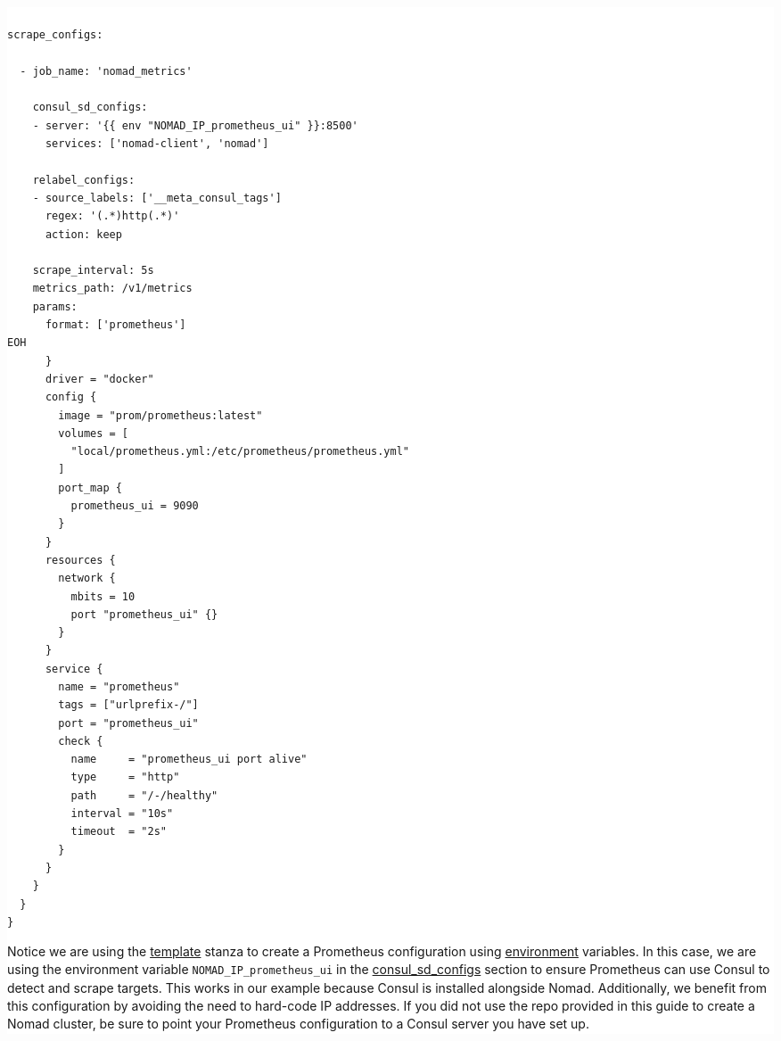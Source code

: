 ```hcl

scrape_configs:

  - job_name: 'nomad_metrics'

    consul_sd_configs:
    - server: '{{ env "NOMAD_IP_prometheus_ui" }}:8500'
      services: ['nomad-client', 'nomad']

    relabel_configs:
    - source_labels: ['__meta_consul_tags']
      regex: '(.*)http(.*)'
      action: keep

    scrape_interval: 5s
    metrics_path: /v1/metrics
    params:
      format: ['prometheus']
EOH
      }
      driver = "docker"
      config {
        image = "prom/prometheus:latest"
        volumes = [
          "local/prometheus.yml:/etc/prometheus/prometheus.yml"
        ]
        port_map {
          prometheus_ui = 9090
        }
      }
      resources {
        network {
          mbits = 10
          port "prometheus_ui" {}
        }
      }
      service {
        name = "prometheus"
        tags = ["urlprefix-/"]
        port = "prometheus_ui"
        check {
          name     = "prometheus_ui port alive"
          type     = "http"
          path     = "/-/healthy"
          interval = "10s"
          timeout  = "2s"
        }
      }
    }
  }
}
```
Notice we are using the [template][template] stanza to create a Prometheus
configuration using [environment][env] variables. In this case, we are using the
environment variable `NOMAD_IP_prometheus_ui` in the
[consul_sd_configs][consul_sd_config]
section to ensure Prometheus can use Consul to detect and scrape targets.
This works in our example because Consul is installed alongside Nomad.
Additionally, we benefit from this configuration by avoiding the need to
hard-code IP addresses. If you did not use the repo provided in this guide to
create a Nomad cluster, be sure to point your Prometheus configuration
to a Consul server you have set up.


[active-alerts]: /assets/images/active-alert.png
[alerts]: /assets/images/alerts.png
[alerting]: https://prometheus.io/docs/alerting/overview/
[alertingrules]: https://prometheus.io/docs/prometheus/latest/configuration/alerting_rules/
[alertmanager]: https://prometheus.io/docs/alerting/alertmanager/
[alertmanager-webui]: /assets/images/alertmanager-webui.png
[configuring prometheus]: https://prometheus.io/docs/introduction/first_steps/#configuring-prometheus
[consul_sd_config]: https://prometheus.io/docs/prometheus/latest/configuration/configuration/#%3Cconsul_sd_config%3E
[env]: /docs/runtime/environment.html
[fabio]: https://fabiolb.net/
[fabio-lb]: http://example.com
[new-targets]: /assets/images/new-targets.png
[prometheus-targets]: /assets/images/prometheus-targets.png
[running-jobs]: /assets/images/running-jobs.png
[telemetry]: /docs/agent/telemetry.html
[telemetry stanza]: /docs/agent/configuration/telemetry.html
[template]: /docs/job-specification/template.html
[volumes]: /docs/drivers/docker.html#volumes
[prometheus]: https://prometheus.io/docs/introduction/overview/
[receivers]: https://prometheus.io/docs/alerting/configuration/#%3Creceiver%3E
[system]: /docs/runtime/schedulers.html#system